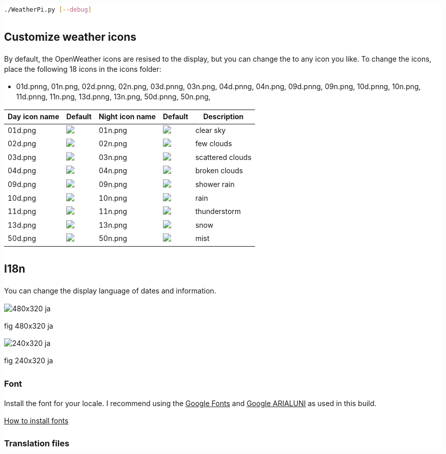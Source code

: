 ```bash
./WeatherPi.py [--debug]
```

## Customize weather icons

By default, the OpenWeather icons are resised to the display, but you can change the to any icon you like.
To change the icons, place the following 18 icons in the icons folder:  


- 01d.pnng, 01n.png, 02d.pnng, 02n.png, 03d.pnng, 03n.png, 04d.pnng, 04n.png, 09d.pnng, 09n.png, 10d.pnng, 10n.png, 11d.pnng, 11n.png, 13d.pnng, 13n.png, 50d.pnng, 50n.png,

| Day icon name | Default                                                             | Night icon name | Default                                                             | Description      |
| ------------- | ------------------------------------------------------------------- | --------------- | ------------------------------------------------------------------- | ---------------- |
| 01d.png       | <img width="100" src="http://openweathermap.org/img/wn/01d@2x.png"> | 01n.png         | <img width="100" src="http://openweathermap.org/img/wn/01n@2x.png"> | clear sky        |
| 02d.png       | <img width="100" src="http://openweathermap.org/img/wn/02d@2x.png"> | 02n.png         | <img width="100" src="http://openweathermap.org/img/wn/02n@2x.png"> | few clouds       |
| 03d.png       | <img width="100" src="http://openweathermap.org/img/wn/03d@2x.png"> | 03n.png         | <img width="100" src="http://openweathermap.org/img/wn/03n@2x.png"> | scattered clouds |
| 04d.png       | <img width="100" src="http://openweathermap.org/img/wn/04d@2x.png"> | 04n.png         | <img width="100" src="http://openweathermap.org/img/wn/04n@2x.png"> | broken clouds    |
| 09d.png       | <img width="100" src="http://openweathermap.org/img/wn/09d@2x.png"> | 09n.png         | <img width="100" src="http://openweathermap.org/img/wn/09n@2x.png"> | shower rain      |
| 10d.png       | <img width="100" src="http://openweathermap.org/img/wn/10d@2x.png"> | 10n.png         | <img width="100" src="http://openweathermap.org/img/wn/10n@2x.png"> | rain             |
| 11d.png       | <img width="100" src="http://openweathermap.org/img/wn/11d@2x.png"> | 11n.png         | <img width="100" src="http://openweathermap.org/img/wn/11n@2x.png"> | thunderstorm     |
| 13d.png       | <img width="100" src="http://openweathermap.org/img/wn/13d@2x.png"> | 13n.png         | <img width="100" src="http://openweathermap.org/img/wn/13n@2x.png"> | snow             |
| 50d.png       | <img width="100" src="http://openweathermap.org/img/wn/50d@2x.png"> | 50n.png         | <img width="100" src="http://openweathermap.org/img/wn/50n@2x.png"> | mist             |

## I18n

You can change the display language of dates and information.  

<img width="480" alt="480x320 ja" src="https://user-images.githubusercontent.com/129797/82272445-9b308500-99b5-11ea-86bb-f590bd726338.png">

fig 480x320 ja

<img width="240" alt="240x320 ja" src="https://user-images.githubusercontent.com/129797/82272447-9d92df00-99b5-11ea-8e67-c972453e346e.png">

fig 240x320 ja

### Font

Install the font for your locale. I recommend using the [Google Fonts](https://fonts.google.com/) and [Google ARIALUNI](https://storage.googleapis.com/google-code-archive-downloads/v2/code.google.com/ipwn/arialuni.ttf) as used in this build.  

[How to install fonts](https://www.google.com/get/noto/help/install/)

### Translation files
